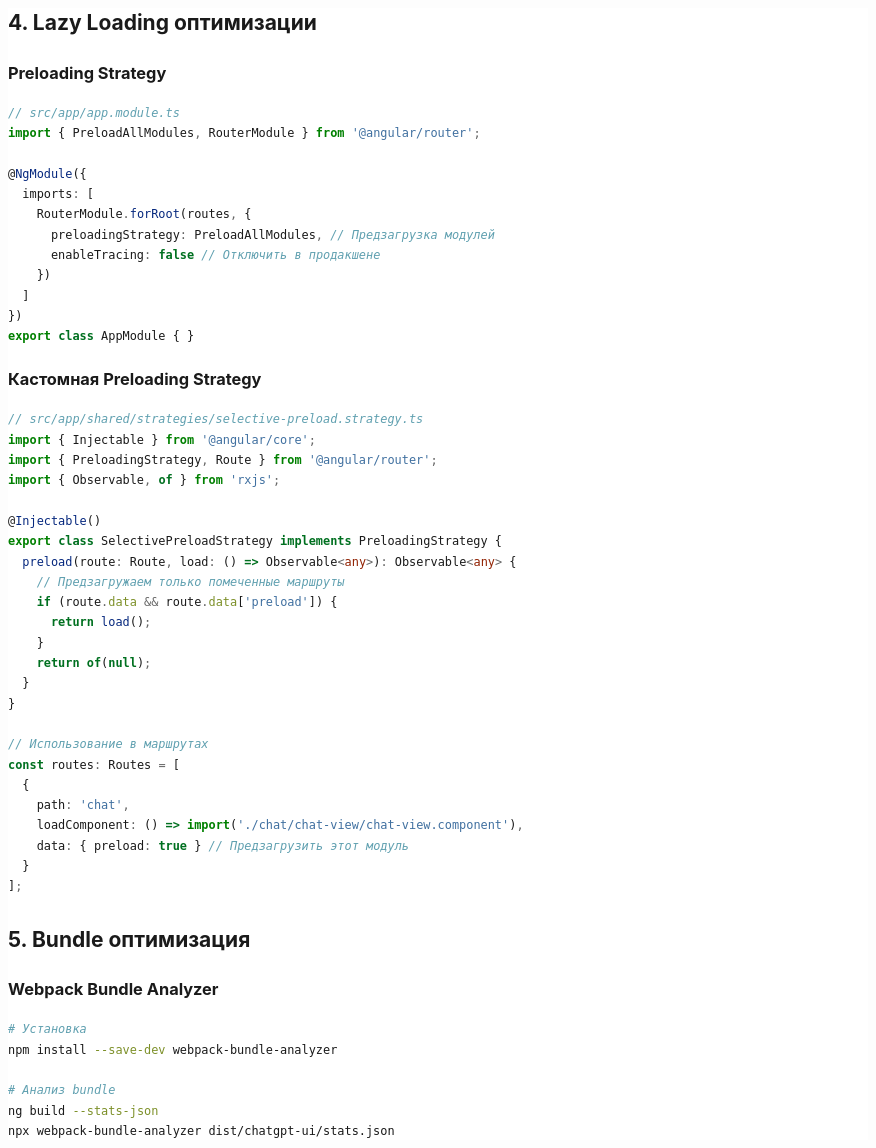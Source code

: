 
## 4. Lazy Loading оптимизации

### Preloading Strategy
```typescript
// src/app/app.module.ts
import { PreloadAllModules, RouterModule } from '@angular/router';

@NgModule({
  imports: [
    RouterModule.forRoot(routes, {
      preloadingStrategy: PreloadAllModules, // Предзагрузка модулей
      enableTracing: false // Отключить в продакшене
    })
  ]
})
export class AppModule { }
```

### Кастомная Preloading Strategy
```typescript
// src/app/shared/strategies/selective-preload.strategy.ts
import { Injectable } from '@angular/core';
import { PreloadingStrategy, Route } from '@angular/router';
import { Observable, of } from 'rxjs';

@Injectable()
export class SelectivePreloadStrategy implements PreloadingStrategy {
  preload(route: Route, load: () => Observable<any>): Observable<any> {
    // Предзагружаем только помеченные маршруты
    if (route.data && route.data['preload']) {
      return load();
    }
    return of(null);
  }
}

// Использование в маршрутах
const routes: Routes = [
  {
    path: 'chat',
    loadComponent: () => import('./chat/chat-view/chat-view.component'),
    data: { preload: true } // Предзагрузить этот модуль
  }
];
```

## 5. Bundle оптимизация

### Webpack Bundle Analyzer
```bash
# Установка
npm install --save-dev webpack-bundle-analyzer

# Анализ bundle
ng build --stats-json
npx webpack-bundle-analyzer dist/chatgpt-ui/stats.json
```
